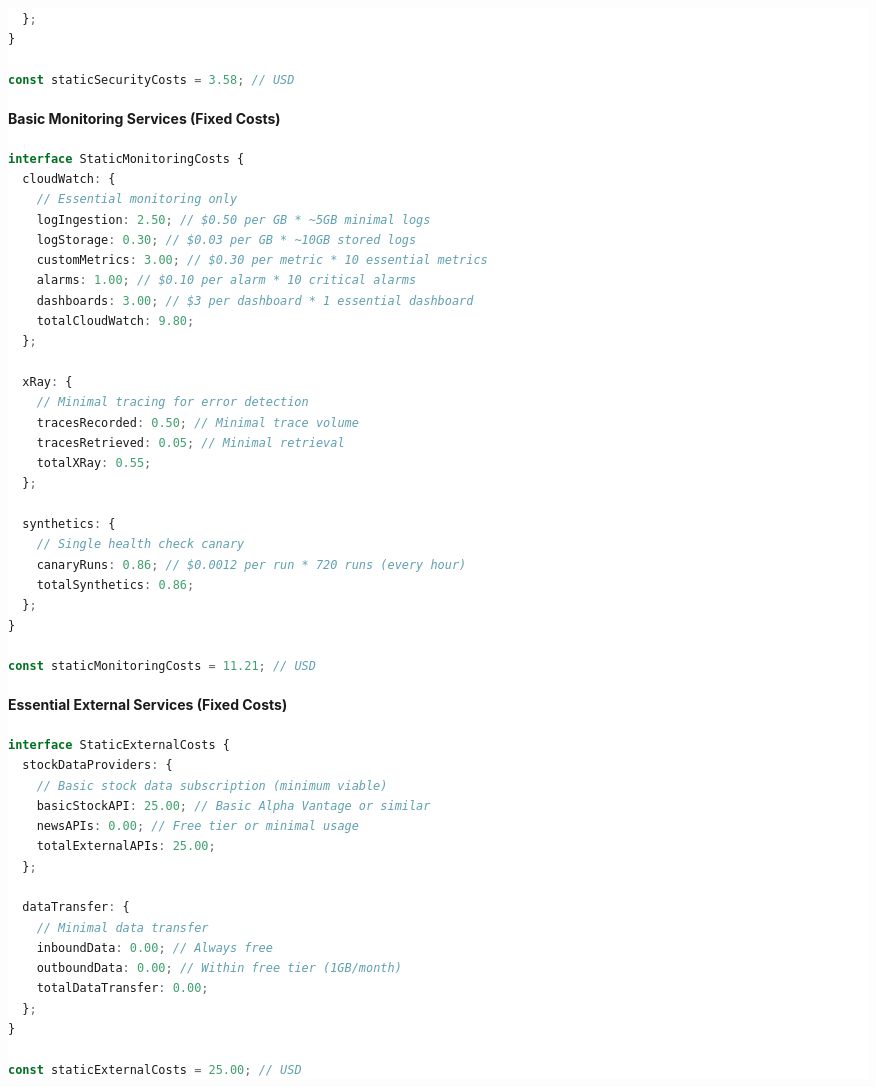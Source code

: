 ```typescript
  };
}

const staticSecurityCosts = 3.58; // USD
```

#### **Basic Monitoring Services (Fixed Costs)**
```typescript
interface StaticMonitoringCosts {
  cloudWatch: {
    // Essential monitoring only
    logIngestion: 2.50; // $0.50 per GB * ~5GB minimal logs
    logStorage: 0.30; // $0.03 per GB * ~10GB stored logs
    customMetrics: 3.00; // $0.30 per metric * 10 essential metrics
    alarms: 1.00; // $0.10 per alarm * 10 critical alarms
    dashboards: 3.00; // $3 per dashboard * 1 essential dashboard
    totalCloudWatch: 9.80;
  };
  
  xRay: {
    // Minimal tracing for error detection
    tracesRecorded: 0.50; // Minimal trace volume
    tracesRetrieved: 0.05; // Minimal retrieval
    totalXRay: 0.55;
  };
  
  synthetics: {
    // Single health check canary
    canaryRuns: 0.86; // $0.0012 per run * 720 runs (every hour)
    totalSynthetics: 0.86;
  };
}

const staticMonitoringCosts = 11.21; // USD
```

#### **Essential External Services (Fixed Costs)**
```typescript
interface StaticExternalCosts {
  stockDataProviders: {
    // Basic stock data subscription (minimum viable)
    basicStockAPI: 25.00; // Basic Alpha Vantage or similar
    newsAPIs: 0.00; // Free tier or minimal usage
    totalExternalAPIs: 25.00;
  };
  
  dataTransfer: {
    // Minimal data transfer
    inboundData: 0.00; // Always free
    outboundData: 0.00; // Within free tier (1GB/month)
    totalDataTransfer: 0.00;
  };
}

const staticExternalCosts = 25.00; // USD
```
